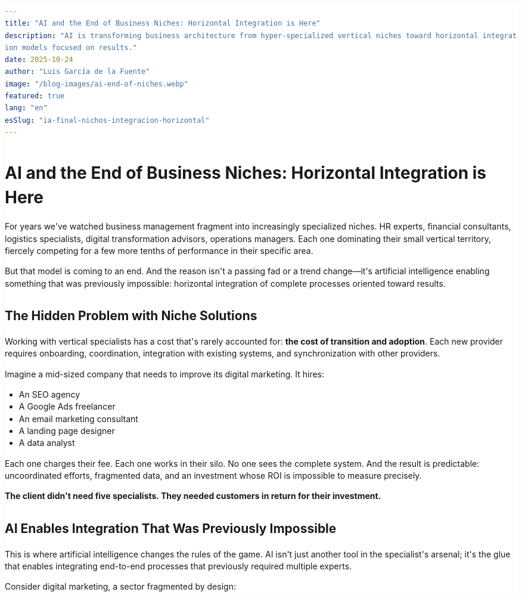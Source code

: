 ```yaml
---
title: "AI and the End of Business Niches: Horizontal Integration is Here"
description: "AI is transforming business architecture from hyper-specialized vertical niches toward horizontal integration models focused on results."
date: 2025-10-24
author: "Luis García de la Fuente"
image: "/blog-images/ai-end-of-niches.webp"
featured: true
lang: "en"
esSlug: "ia-final-nichos-integracion-horizontal"
---
```


# AI and the End of Business Niches: Horizontal Integration is Here

For years we've watched business management fragment into increasingly specialized niches. HR experts, financial consultants, logistics specialists, digital transformation advisors, operations managers. Each one dominating their small vertical territory, fiercely competing for a few more tenths of performance in their specific area.

But that model is coming to an end. And the reason isn't a passing fad or a trend change—it's artificial intelligence enabling something that was previously impossible: horizontal integration of complete processes oriented toward results.

## The Hidden Problem with Niche Solutions

Working with vertical specialists has a cost that's rarely accounted for: **the cost of transition and adoption**. Each new provider requires onboarding, coordination, integration with existing systems, and synchronization with other providers.

Imagine a mid-sized company that needs to improve its digital marketing. It hires:
- An SEO agency
- A Google Ads freelancer
- An email marketing consultant
- A landing page designer
- A data analyst

Each one charges their fee. Each one works in their silo. No one sees the complete system. And the result is predictable: uncoordinated efforts, fragmented data, and an investment whose ROI is impossible to measure precisely.

**The client didn't need five specialists. They needed customers in return for their investment.**

## AI Enables Integration That Was Previously Impossible

This is where artificial intelligence changes the rules of the game. AI isn't just another tool in the specialist's arsenal; it's the glue that enables integrating end-to-end processes that previously required multiple experts.

Consider digital marketing, a sector fragmented by design:
